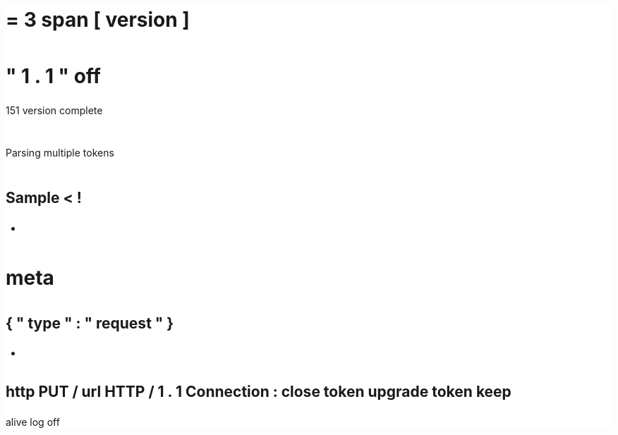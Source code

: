 =
3
span
[
version
]
=
"
1
.
1
"
off
=
151
version
complete
#
#
Parsing
multiple
tokens
#
#
#
Sample
<
!
-
-
meta
=
{
"
type
"
:
"
request
"
}
-
-
>
http
PUT
/
url
HTTP
/
1
.
1
Connection
:
close
token
upgrade
token
keep
-
alive
log
off